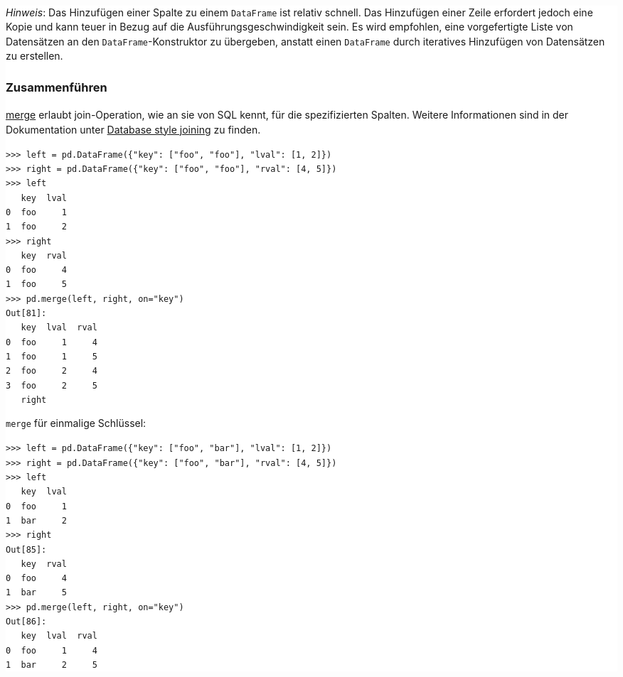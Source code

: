 ```pycon
```

*Hinweis*: Das Hinzufügen einer Spalte zu einem `DataFrame` ist relativ schnell. Das Hinzufügen einer Zeile erfordert jedoch eine Kopie und kann teuer in Bezug auf die Ausführungsgeschwindigkeit sein. Es wird empfohlen, eine vorgefertigte Liste von Datensätzen an den `DataFrame`-Konstruktor zu übergeben, anstatt einen `DataFrame` durch iteratives Hinzufügen von Datensätzen zu erstellen.

### Zusammenführen

[merge](https://pandas.pydata.org/docs/reference/api/pandas.merge.html#pandas.merge) erlaubt join-Operation, wie an sie von SQL kennt, für die spezifizierten Spalten. Weitere Informationen sind in der Dokumentation unter [Database style joining](https://pandas.pydata.org/docs/user_guide/merging.html#merging-join) zu finden.

```pycon
>>> left = pd.DataFrame({"key": ["foo", "foo"], "lval": [1, 2]})
>>> right = pd.DataFrame({"key": ["foo", "foo"], "rval": [4, 5]})
>>> left
   key  lval
0  foo     1
1  foo     2
>>> right
   key  rval
0  foo     4
1  foo     5
>>> pd.merge(left, right, on="key")
Out[81]:
   key  lval  rval
0  foo     1     4
1  foo     1     5
2  foo     2     4
3  foo     2     5
   right
```

`merge` für einmalige Schlüssel:

```pycon
>>> left = pd.DataFrame({"key": ["foo", "bar"], "lval": [1, 2]})
>>> right = pd.DataFrame({"key": ["foo", "bar"], "rval": [4, 5]})
>>> left
   key  lval
0  foo     1
1  bar     2
>>> right
Out[85]:
   key  rval
0  foo     4
1  bar     5
>>> pd.merge(left, right, on="key")
Out[86]:
   key  lval  rval
0  foo     1     4
1  bar     2     5
```
